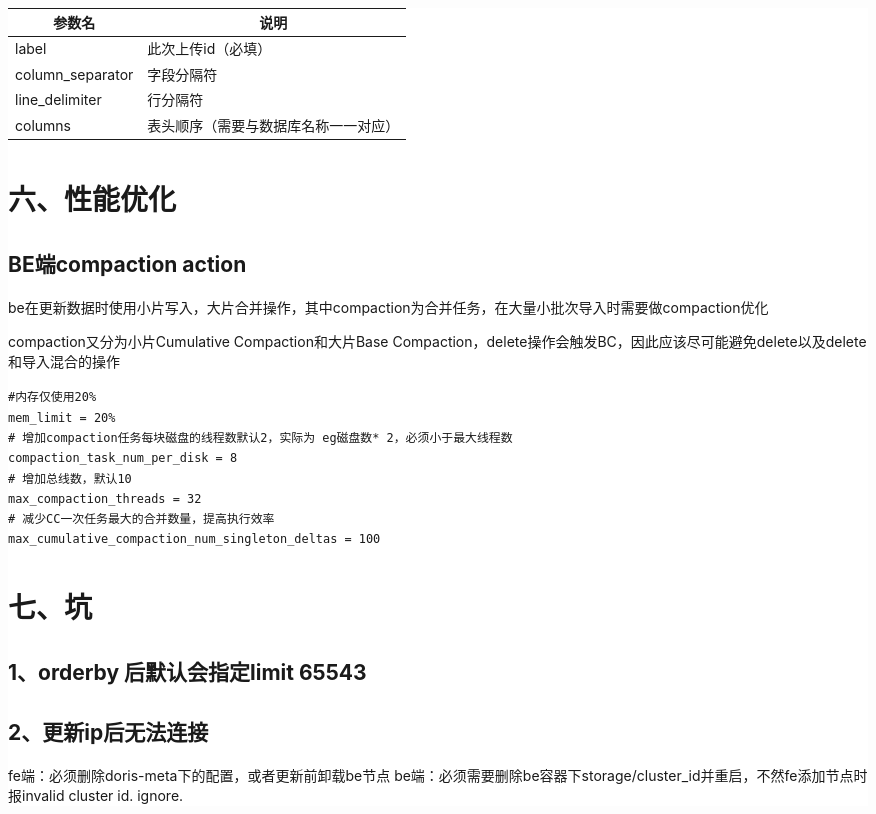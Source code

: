 | 参数名           | 说明                                 |
| ---------------- | ------------------------------------ |
| label            | 此次上传id（必填）                   |
| column_separator | 字段分隔符                           |
| line_delimiter   | 行分隔符                             |
| columns          | 表头顺序（需要与数据库名称一一对应） |





# 六、性能优化

## BE端compaction action

be在更新数据时使用小片写入，大片合并操作，其中compaction为合并任务，在大量小批次导入时需要做compaction优化

compaction又分为小片Cumulative Compaction和大片Base Compaction，delete操作会触发BC，因此应该尽可能避免delete以及delete和导入混合的操作

```xml
#内存仅使用20%
mem_limit = 20%
# 增加compaction任务每块磁盘的线程数默认2，实际为 eg磁盘数* 2，必须小于最大线程数
compaction_task_num_per_disk = 8
# 增加总线数，默认10
max_compaction_threads = 32
# 减少CC一次任务最大的合并数量，提高执行效率
max_cumulative_compaction_num_singleton_deltas = 100
```



# 七、坑

## 1、orderby 后默认会指定limit 65543

## 2、更新ip后无法连接
fe端：必须删除doris-meta下的配置，或者更新前卸载be节点
be端：必须需要删除be容器下storage/cluster_id并重启，不然fe添加节点时报invalid cluster id. ignore.